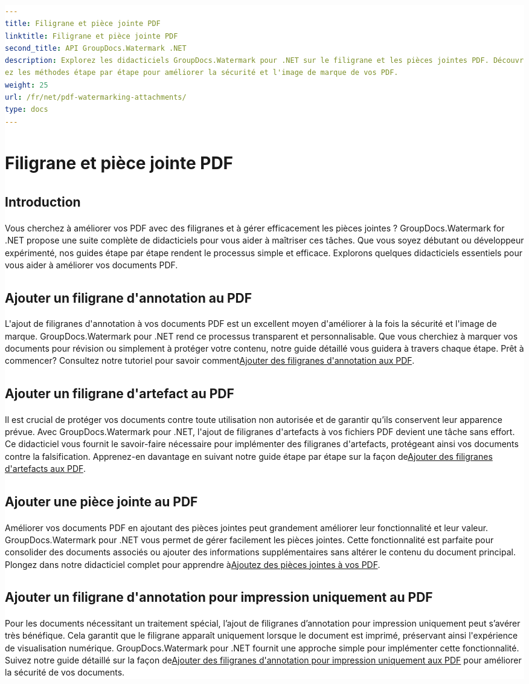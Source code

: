 ```yaml
---
title: Filigrane et pièce jointe PDF
linktitle: Filigrane et pièce jointe PDF
second_title: API GroupDocs.Watermark .NET
description: Explorez les didacticiels GroupDocs.Watermark pour .NET sur le filigrane et les pièces jointes PDF. Découvrez les méthodes étape par étape pour améliorer la sécurité et l'image de marque de vos PDF.
weight: 25
url: /fr/net/pdf-watermarking-attachments/
type: docs
---
```

# Filigrane et pièce jointe PDF

## Introduction

Vous cherchez à améliorer vos PDF avec des filigranes et à gérer efficacement les pièces jointes ? GroupDocs.Watermark for .NET propose une suite complète de didacticiels pour vous aider à maîtriser ces tâches. Que vous soyez débutant ou développeur expérimenté, nos guides étape par étape rendent le processus simple et efficace. Explorons quelques didacticiels essentiels pour vous aider à améliorer vos documents PDF.

## Ajouter un filigrane d'annotation au PDF
 L'ajout de filigranes d'annotation à vos documents PDF est un excellent moyen d'améliorer à la fois la sécurité et l'image de marque. GroupDocs.Watermark pour .NET rend ce processus transparent et personnalisable. Que vous cherchiez à marquer vos documents pour révision ou simplement à protéger votre contenu, notre guide détaillé vous guidera à travers chaque étape. Prêt à commencer? Consultez notre tutoriel pour savoir comment[Ajouter des filigranes d'annotation aux PDF](./add-annotation-watermark-pdf/).

## Ajouter un filigrane d'artefact au PDF
Il est crucial de protéger vos documents contre toute utilisation non autorisée et de garantir qu’ils conservent leur apparence prévue. Avec GroupDocs.Watermark pour .NET, l'ajout de filigranes d'artefacts à vos fichiers PDF devient une tâche sans effort. Ce didacticiel vous fournit le savoir-faire nécessaire pour implémenter des filigranes d'artefacts, protégeant ainsi vos documents contre la falsification. Apprenez-en davantage en suivant notre guide étape par étape sur la façon de[Ajouter des filigranes d'artefacts aux PDF](./add-artifact-watermark-pdf/).

## Ajouter une pièce jointe au PDF
 Améliorer vos documents PDF en ajoutant des pièces jointes peut grandement améliorer leur fonctionnalité et leur valeur. GroupDocs.Watermark pour .NET vous permet de gérer facilement les pièces jointes. Cette fonctionnalité est parfaite pour consolider des documents associés ou ajouter des informations supplémentaires sans altérer le contenu du document principal. Plongez dans notre didacticiel complet pour apprendre à[Ajoutez des pièces jointes à vos PDF](./add-attachment-pdf/).

## Ajouter un filigrane d'annotation pour impression uniquement au PDF
Pour les documents nécessitant un traitement spécial, l’ajout de filigranes d’annotation pour impression uniquement peut s’avérer très bénéfique. Cela garantit que le filigrane apparaît uniquement lorsque le document est imprimé, préservant ainsi l'expérience de visualisation numérique. GroupDocs.Watermark pour .NET fournit une approche simple pour implémenter cette fonctionnalité. Suivez notre guide détaillé sur la façon de[Ajouter des filigranes d'annotation pour impression uniquement aux PDF](./add-print-only-annotation-watermark-pdf/) pour améliorer la sécurité de vos documents.
